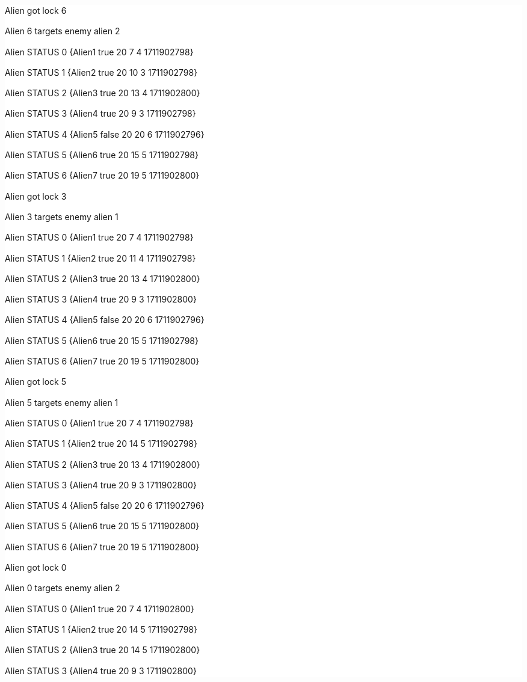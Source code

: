 Alien got lock  6

Alien 6 targets enemy alien 2

Alien STATUS 0 {Alien1 true 20 7 4 1711902798}

Alien STATUS 1 {Alien2 true 20 10 3 1711902798}

Alien STATUS 2 {Alien3 true 20 13 4 1711902800}

Alien STATUS 3 {Alien4 true 20 9 3 1711902798}

Alien STATUS 4 {Alien5 false 20 20 6 1711902796}

Alien STATUS 5 {Alien6 true 20 15 5 1711902798}

Alien STATUS 6 {Alien7 true 20 19 5 1711902800}

Alien got lock  3

Alien 3 targets enemy alien 1

Alien STATUS 0 {Alien1 true 20 7 4 1711902798}

Alien STATUS 1 {Alien2 true 20 11 4 1711902798}

Alien STATUS 2 {Alien3 true 20 13 4 1711902800}

Alien STATUS 3 {Alien4 true 20 9 3 1711902800}

Alien STATUS 4 {Alien5 false 20 20 6 1711902796}

Alien STATUS 5 {Alien6 true 20 15 5 1711902798}

Alien STATUS 6 {Alien7 true 20 19 5 1711902800}

Alien got lock  5

Alien 5 targets enemy alien 1

Alien STATUS 0 {Alien1 true 20 7 4 1711902798}

Alien STATUS 1 {Alien2 true 20 14 5 1711902798}

Alien STATUS 2 {Alien3 true 20 13 4 1711902800}

Alien STATUS 3 {Alien4 true 20 9 3 1711902800}

Alien STATUS 4 {Alien5 false 20 20 6 1711902796}

Alien STATUS 5 {Alien6 true 20 15 5 1711902800}

Alien STATUS 6 {Alien7 true 20 19 5 1711902800}

Alien got lock  0

Alien 0 targets enemy alien 2

Alien STATUS 0 {Alien1 true 20 7 4 1711902800}

Alien STATUS 1 {Alien2 true 20 14 5 1711902798}

Alien STATUS 2 {Alien3 true 20 14 5 1711902800}

Alien STATUS 3 {Alien4 true 20 9 3 1711902800}
